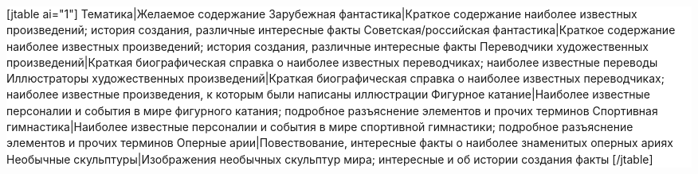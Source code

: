 [jtable ai="1"]
Тематика|Желаемое содержание
Зарубежная фантастика|Краткое содержание наиболее известных произведений; история создания, различные интересные факты
Советская/российская фантастика|Краткое содержание наиболее известных произведений; история создания, различные интересные факты
Переводчики художественных произведений|Краткая биографическая справка о наиболее известных переводчиках; наиболее известные переводы
Иллюстраторы художественных произведений|Краткая биографическая справка о наиболее известных переводчиках; наиболее известные произведения, к которым были написаны иллюстрации
Фигурное катание|Наиболее известные персоналии и события в мире фигурного катания; подробное разъяснение элементов и прочих терминов
Спортивная гимнастика|Наиболее известные персоналии и события в мире спортивной гимнастики; подробное разъяснение элементов и прочих терминов
Оперные арии|Повествование, интересные факты о наиболее знаменитых оперных ариях
Необычные скульптуры|Изображения необычных скульптур мира; интересные и об истории создания факты
[/jtable]
